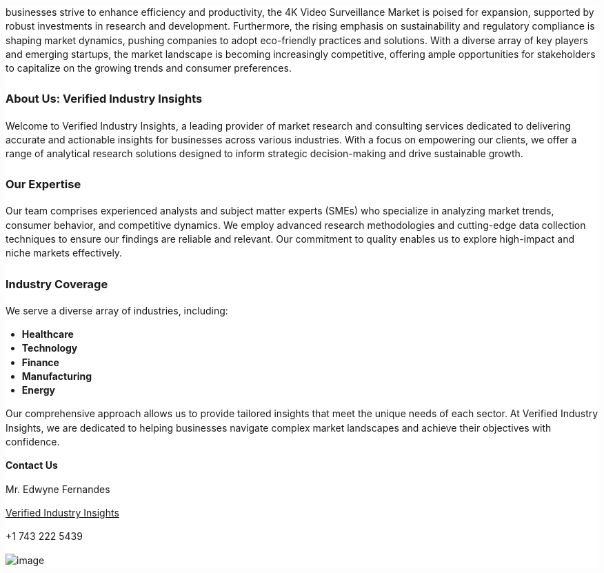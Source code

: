 businesses strive to enhance efficiency and productivity, the 4K Video Surveillance Market is poised for expansion, supported by robust investments in research and development. Furthermore, the rising emphasis on sustainability and regulatory compliance is shaping market dynamics, pushing companies to adopt eco-friendly practices and solutions. With a diverse array of key players and emerging startups, the market landscape is becoming increasingly competitive, offering ample opportunities for stakeholders to capitalize on the growing trends and consumer preferences.</p><h3>About Us: Verified Industry Insights</h3><p>Welcome to Verified Industry Insights, a leading provider of market research and consulting services dedicated to delivering accurate and actionable insights for businesses across various industries. With a focus on empowering our clients, we offer a range of analytical research solutions designed to inform strategic decision-making and drive sustainable growth.</p><h3>Our Expertise</h3><p>Our team comprises experienced analysts and subject matter experts (SMEs) who specialize in analyzing market trends, consumer behavior, and competitive dynamics. We employ advanced research methodologies and cutting-edge data collection techniques to ensure our findings are reliable and relevant. Our commitment to quality enables us to explore high-impact and niche markets effectively.</p><h3>Industry Coverage</h3><p>We serve a diverse array of industries, including:</p><ul><li><strong>Healthcare</strong></li><li><strong>Technology</strong></li><li><strong>Finance</strong></li><li><strong>Manufacturing</strong></li><li><strong>Energy</strong></li></ul><p>Our comprehensive approach allows us to provide tailored insights that meet the unique needs of each sector. At Verified Industry Insights, we are dedicated to helping businesses navigate complex market landscapes and achieve their objectives with confidence.</p><p><strong>Contact Us</strong></p><p>Mr. Edwyne Fernandes</p><p><a href="https://www.verifiedindustryinsights.com/">Verified Industry Insights</a></p><p>+1 743 222 5439</p>
![image](https://github.com/user-attachments/assets/1e5ee641-39ed-41fc-863d-bec438558b06)
